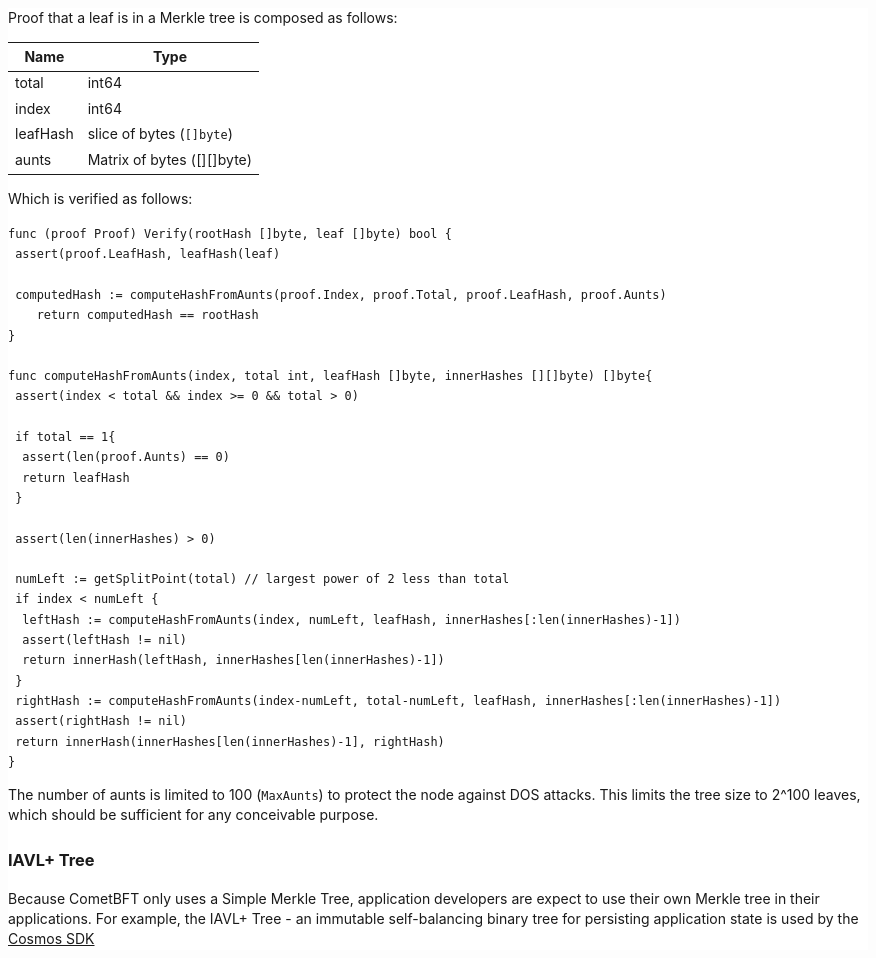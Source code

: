 Proof that a leaf is in a Merkle tree is composed as follows:

| Name     | Type                       |
|----------|----------------------------|
| total    | int64                      |
| index    | int64                      |
| leafHash | slice of bytes (`[]byte`)  |
| aunts    | Matrix of bytes ([][]byte) |

Which is verified as follows:

```golang
func (proof Proof) Verify(rootHash []byte, leaf []byte) bool {
 assert(proof.LeafHash, leafHash(leaf)

 computedHash := computeHashFromAunts(proof.Index, proof.Total, proof.LeafHash, proof.Aunts)
    return computedHash == rootHash
}

func computeHashFromAunts(index, total int, leafHash []byte, innerHashes [][]byte) []byte{
 assert(index < total && index >= 0 && total > 0)

 if total == 1{
  assert(len(proof.Aunts) == 0)
  return leafHash
 }

 assert(len(innerHashes) > 0)

 numLeft := getSplitPoint(total) // largest power of 2 less than total
 if index < numLeft {
  leftHash := computeHashFromAunts(index, numLeft, leafHash, innerHashes[:len(innerHashes)-1])
  assert(leftHash != nil)
  return innerHash(leftHash, innerHashes[len(innerHashes)-1])
 }
 rightHash := computeHashFromAunts(index-numLeft, total-numLeft, leafHash, innerHashes[:len(innerHashes)-1])
 assert(rightHash != nil)
 return innerHash(innerHashes[len(innerHashes)-1], rightHash)
}
```

The number of aunts is limited to 100 (`MaxAunts`) to protect the node against DOS attacks.
This limits the tree size to 2^100 leaves, which should be sufficient for any
conceivable purpose.

### IAVL+ Tree

Because CometBFT only uses a Simple Merkle Tree, application developers are expect to use their own Merkle tree in their applications. For example, the IAVL+ Tree - an immutable self-balancing binary tree for persisting application state is used by the [Cosmos SDK](https://github.com/cosmos/cosmos-sdk/blob/ae77f0080a724b159233bd9b289b2e91c0de21b5/docs/interfaces/lite/specification.md)
